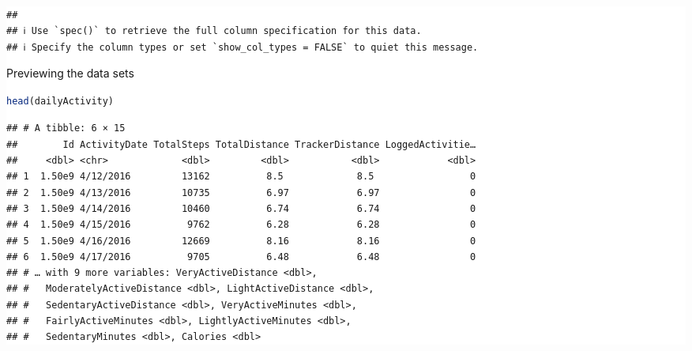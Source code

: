     ## 
    ## ℹ Use `spec()` to retrieve the full column specification for this data.
    ## ℹ Specify the column types or set `show_col_types = FALSE` to quiet this message.

Previewing the data sets

``` r
head(dailyActivity)
```

    ## # A tibble: 6 × 15
    ##        Id ActivityDate TotalSteps TotalDistance TrackerDistance LoggedActivitie…
    ##     <dbl> <chr>             <dbl>         <dbl>           <dbl>            <dbl>
    ## 1  1.50e9 4/12/2016         13162          8.5             8.5                 0
    ## 2  1.50e9 4/13/2016         10735          6.97            6.97                0
    ## 3  1.50e9 4/14/2016         10460          6.74            6.74                0
    ## 4  1.50e9 4/15/2016          9762          6.28            6.28                0
    ## 5  1.50e9 4/16/2016         12669          8.16            8.16                0
    ## 6  1.50e9 4/17/2016          9705          6.48            6.48                0
    ## # … with 9 more variables: VeryActiveDistance <dbl>,
    ## #   ModeratelyActiveDistance <dbl>, LightActiveDistance <dbl>,
    ## #   SedentaryActiveDistance <dbl>, VeryActiveMinutes <dbl>,
    ## #   FairlyActiveMinutes <dbl>, LightlyActiveMinutes <dbl>,
    ## #   SedentaryMinutes <dbl>, Calories <dbl>
